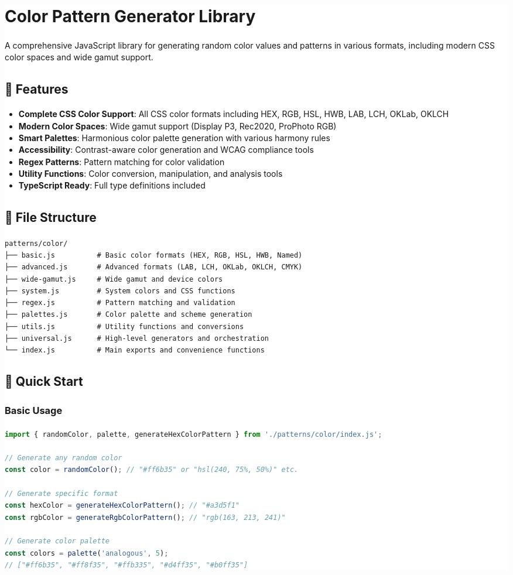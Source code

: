 # Color Pattern Generator Library

A comprehensive JavaScript library for generating random color values and patterns in various formats, including modern CSS color spaces and wide gamut support.

## 🎨 Features

- **Complete CSS Color Support**: All CSS color formats including HEX, RGB, HSL, HWB, LAB, LCH, OKLab, OKLCH
- **Modern Color Spaces**: Wide gamut support (Display P3, Rec2020, ProPhoto RGB)
- **Smart Palettes**: Harmonious color palette generation with various harmony rules
- **Accessibility**: Contrast-aware color generation and WCAG compliance tools  
- **Regex Patterns**: Pattern matching for color validation
- **Utility Functions**: Color conversion, manipulation, and analysis tools
- **TypeScript Ready**: Full type definitions included

## 📁 File Structure

```
patterns/color/
├── basic.js          # Basic color formats (HEX, RGB, HSL, HWB, Named)
├── advanced.js       # Advanced formats (LAB, LCH, OKLab, OKLCH, CMYK)
├── wide-gamut.js     # Wide gamut and device colors
├── system.js         # System colors and CSS functions  
├── regex.js          # Pattern matching and validation
├── palettes.js       # Color palette and scheme generation
├── utils.js          # Utility functions and conversions
├── universal.js      # High-level generators and orchestration
└── index.js          # Main exports and convenience functions
```

## 🚀 Quick Start

### Basic Usage

```javascript
import { randomColor, palette, generateHexColorPattern } from './patterns/color/index.js';

// Generate any random color
const color = randomColor(); // "#ff6b35" or "hsl(240, 75%, 50%)" etc.

// Generate specific format
const hexColor = generateHexColorPattern(); // "#a3d5f1"
const rgbColor = generateRgbColorPattern(); // "rgb(163, 213, 241)"

// Generate color palette
const colors = palette('analogous', 5); 
// ["#ff6b35", "#ff8f35", "#ffb335", "#d4ff35", "#b0ff35"]
```

